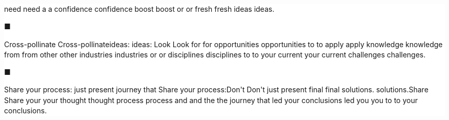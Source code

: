 need
need a
a confidence
confidence boost
boost or
or fresh
fresh ideas
ideas.

■

Cross-pollinate
Cross-pollinateideas:
ideas: Look
Look for
for opportunities
opportunities to
to apply
apply knowledge
knowledge from
from other
other industries
industries or
or disciplines
disciplines to
to
your current
your
current challenges
challenges.

■

Share
your process:
just present
journey that
Share your
process:Don't
Don't just
present final
final solutions.
solutions.Share
Share your
your thought
thought process
process and
and the
the journey
that
led
your conclusions
led you
you to
to your
conclusions.
